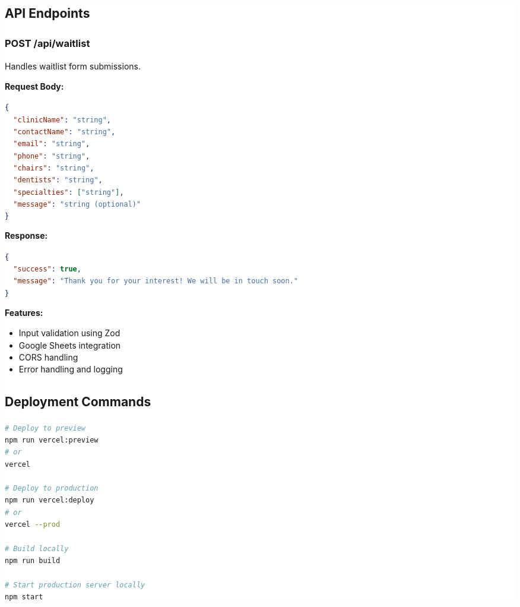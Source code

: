 ## API Endpoints

### POST /api/waitlist

Handles waitlist form submissions.

**Request Body:**
```json
{
  "clinicName": "string",
  "contactName": "string", 
  "email": "string",
  "phone": "string",
  "chairs": "string",
  "dentists": "string",
  "specialties": ["string"],
  "message": "string (optional)"
}
```

**Response:**
```json
{
  "success": true,
  "message": "Thank you for your interest! We will be in touch soon."
}
```

**Features:**
- Input validation using Zod
- Google Sheets integration
- CORS handling
- Error handling and logging

## Deployment Commands

```bash
# Deploy to preview
npm run vercel:preview
# or
vercel

# Deploy to production
npm run vercel:deploy
# or
vercel --prod

# Build locally
npm run build

# Start production server locally
npm start
```
